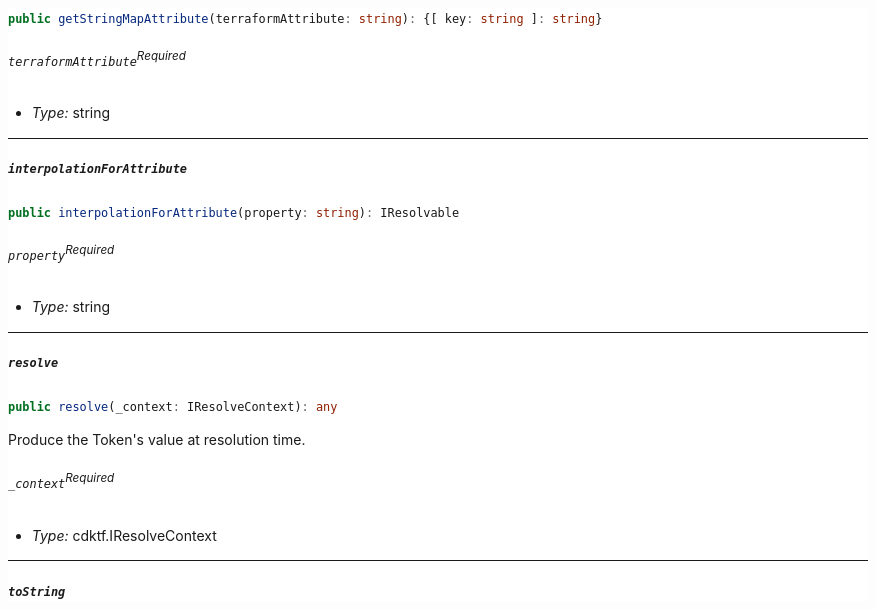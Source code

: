 ```typescript
public getStringMapAttribute(terraformAttribute: string): {[ key: string ]: string}
```

###### `terraformAttribute`<sup>Required</sup> <a name="terraformAttribute" id="@cdktf/aws-cdk.timestreamwriteTable.TimestreamwriteTableMagneticStoreWritePropertiesMagneticStoreRejectedDataLocationOutputReference.getStringMapAttribute.parameter.terraformAttribute"></a>

- *Type:* string

---

##### `interpolationForAttribute` <a name="interpolationForAttribute" id="@cdktf/aws-cdk.timestreamwriteTable.TimestreamwriteTableMagneticStoreWritePropertiesMagneticStoreRejectedDataLocationOutputReference.interpolationForAttribute"></a>

```typescript
public interpolationForAttribute(property: string): IResolvable
```

###### `property`<sup>Required</sup> <a name="property" id="@cdktf/aws-cdk.timestreamwriteTable.TimestreamwriteTableMagneticStoreWritePropertiesMagneticStoreRejectedDataLocationOutputReference.interpolationForAttribute.parameter.property"></a>

- *Type:* string

---

##### `resolve` <a name="resolve" id="@cdktf/aws-cdk.timestreamwriteTable.TimestreamwriteTableMagneticStoreWritePropertiesMagneticStoreRejectedDataLocationOutputReference.resolve"></a>

```typescript
public resolve(_context: IResolveContext): any
```

Produce the Token's value at resolution time.

###### `_context`<sup>Required</sup> <a name="_context" id="@cdktf/aws-cdk.timestreamwriteTable.TimestreamwriteTableMagneticStoreWritePropertiesMagneticStoreRejectedDataLocationOutputReference.resolve.parameter._context"></a>

- *Type:* cdktf.IResolveContext

---

##### `toString` <a name="toString" id="@cdktf/aws-cdk.timestreamwriteTable.TimestreamwriteTableMagneticStoreWritePropertiesMagneticStoreRejectedDataLocationOutputReference.toString"></a>
